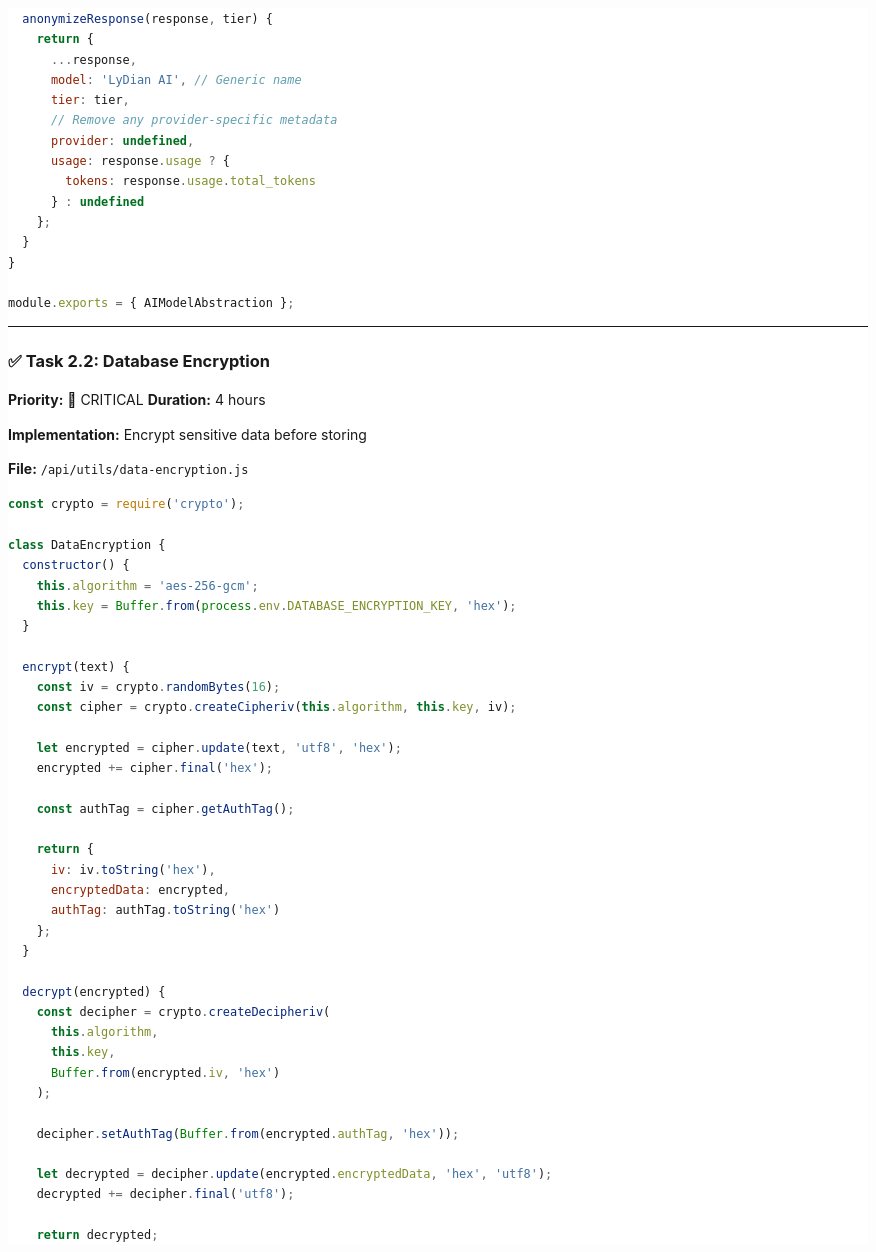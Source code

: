 ```javascript
  anonymizeResponse(response, tier) {
    return {
      ...response,
      model: 'LyDian AI', // Generic name
      tier: tier,
      // Remove any provider-specific metadata
      provider: undefined,
      usage: response.usage ? {
        tokens: response.usage.total_tokens
      } : undefined
    };
  }
}

module.exports = { AIModelAbstraction };
```

---

### ✅ Task 2.2: Database Encryption
**Priority:** 🔴 CRITICAL
**Duration:** 4 hours

**Implementation:** Encrypt sensitive data before storing

**File:** `/api/utils/data-encryption.js`
```javascript
const crypto = require('crypto');

class DataEncryption {
  constructor() {
    this.algorithm = 'aes-256-gcm';
    this.key = Buffer.from(process.env.DATABASE_ENCRYPTION_KEY, 'hex');
  }

  encrypt(text) {
    const iv = crypto.randomBytes(16);
    const cipher = crypto.createCipheriv(this.algorithm, this.key, iv);

    let encrypted = cipher.update(text, 'utf8', 'hex');
    encrypted += cipher.final('hex');

    const authTag = cipher.getAuthTag();

    return {
      iv: iv.toString('hex'),
      encryptedData: encrypted,
      authTag: authTag.toString('hex')
    };
  }

  decrypt(encrypted) {
    const decipher = crypto.createDecipheriv(
      this.algorithm,
      this.key,
      Buffer.from(encrypted.iv, 'hex')
    );

    decipher.setAuthTag(Buffer.from(encrypted.authTag, 'hex'));

    let decrypted = decipher.update(encrypted.encryptedData, 'hex', 'utf8');
    decrypted += decipher.final('utf8');

    return decrypted;
```